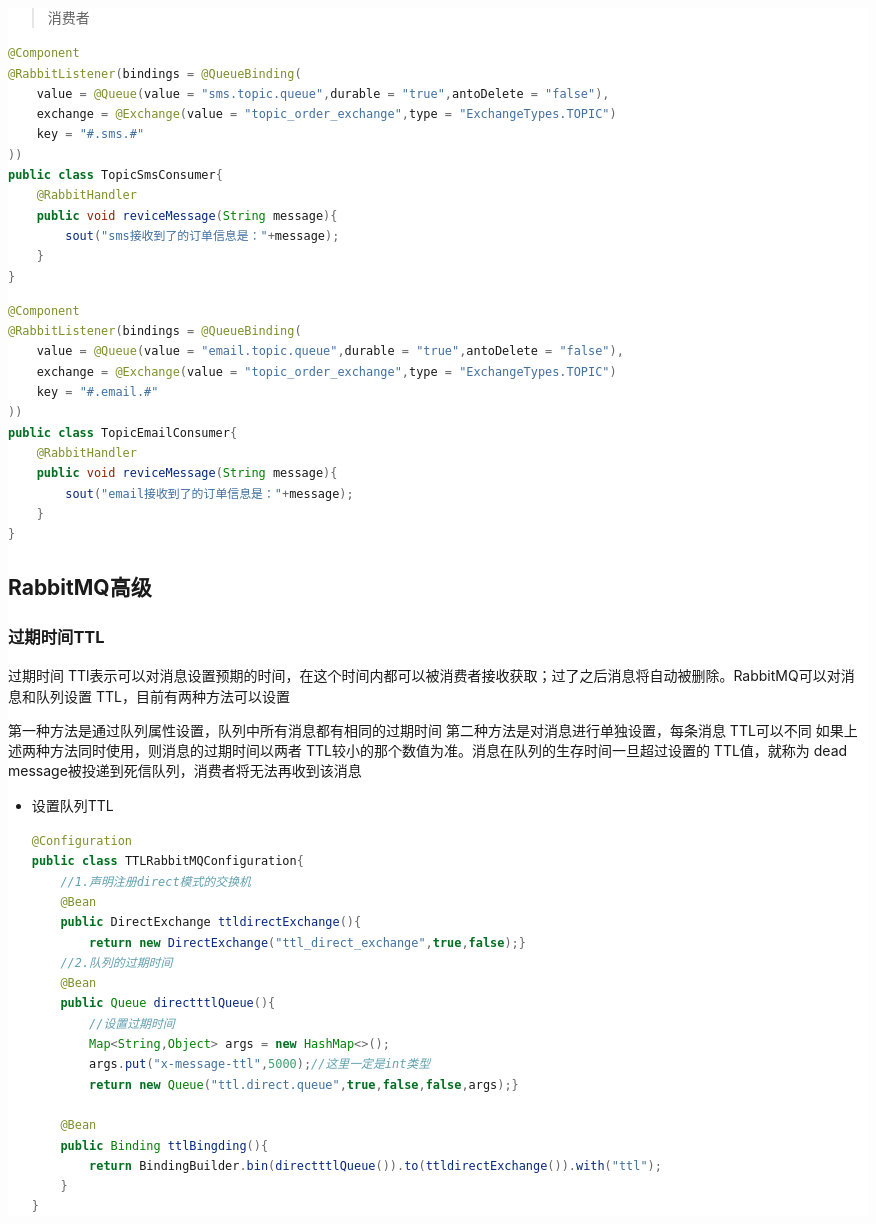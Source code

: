 > 消费者

```java
@Component
@RabbitListener(bindings = @QueueBinding(
	value = @Queue(value = "sms.topic.queue",durable = "true",antoDelete = "false"),
    exchange = @Exchange(value = "topic_order_exchange",type = "ExchangeTypes.TOPIC")
    key = "#.sms.#"
))
public class TopicSmsConsumer{
    @RabbitHandler
    public void reviceMessage(String message){
        sout("sms接收到了的订单信息是："+message);
    }
}

```

```java
@Component
@RabbitListener(bindings = @QueueBinding(
	value = @Queue(value = "email.topic.queue",durable = "true",antoDelete = "false"),
    exchange = @Exchange(value = "topic_order_exchange",type = "ExchangeTypes.TOPIC")
    key = "#.email.#"
))
public class TopicEmailConsumer{
    @RabbitHandler
    public void reviceMessage(String message){
        sout("email接收到了的订单信息是："+message);
    }
}

```

## RabbitMQ高级

### 过期时间TTL

过期时间 TTl表示可以对消息设置预期的时间，在这个时间内都可以被消费者接收获取；过了之后消息将自动被删除。RabbitMQ可以对消息和队列设置 TTL，目前有两种方法可以设置

第一种方法是通过队列属性设置，队列中所有消息都有相同的过期时间
第二种方法是对消息进行单独设置，每条消息 TTL可以不同
如果上述两种方法同时使用，则消息的过期时间以两者 TTL较小的那个数值为准。消息在队列的生存时间一旦超过设置的 TTL值，就称为 dead message被投递到死信队列，消费者将无法再收到该消息

- 设置队列TTL

  ```java
  @Configuration
  public class TTLRabbitMQConfiguration{
      //1.声明注册direct模式的交换机
      @Bean
      public DirectExchange ttldirectExchange(){
          return new DirectExchange("ttl_direct_exchange",true,false);}
      //2.队列的过期时间
      @Bean
      public Queue directttlQueue(){
          //设置过期时间
          Map<String,Object> args = new HashMap<>();
          args.put("x-message-ttl",5000);//这里一定是int类型
          return new Queue("ttl.direct.queue",true,false,false,args);}
      
      @Bean
      public Binding ttlBingding(){
          return BindingBuilder.bin(directttlQueue()).to(ttldirectExchange()).with("ttl");
      }
  }
  ```